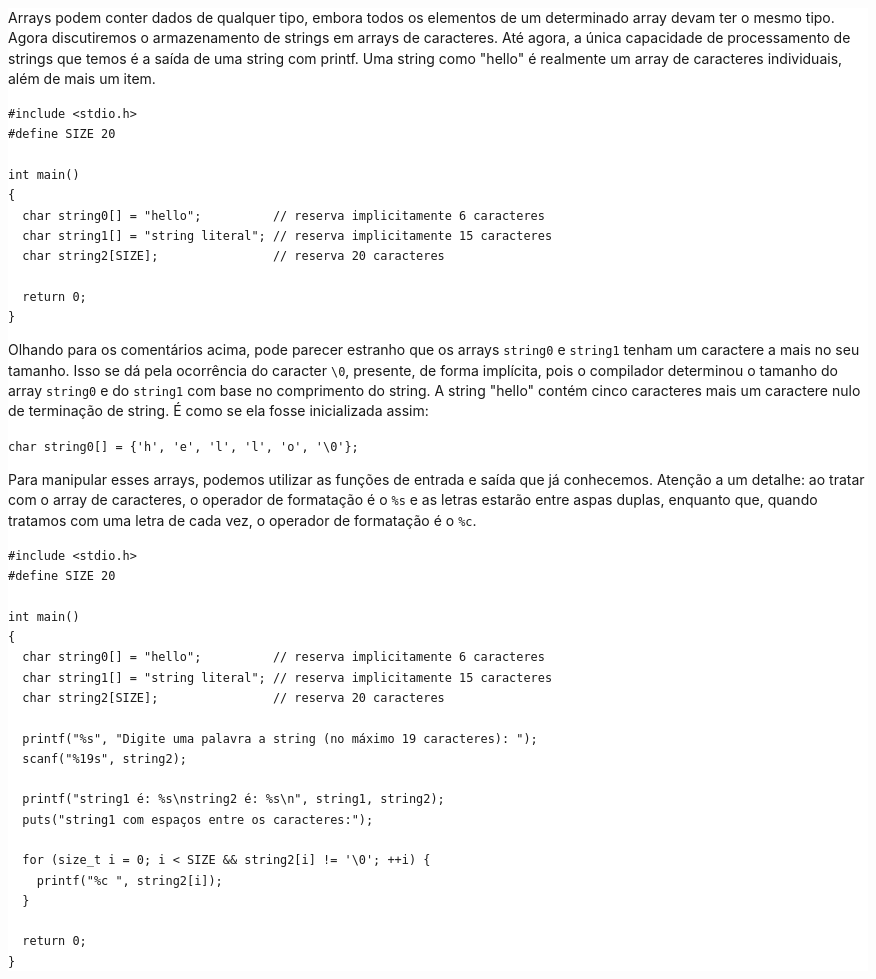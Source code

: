 Arrays podem conter dados de qualquer tipo, embora todos os elementos de um determinado array devam ter o mesmo tipo. Agora discutiremos o armazenamento de strings em arrays de caracteres. Até agora, a única capacidade de processamento de strings que temos é a saída de uma string com printf. Uma string como "hello" é realmente um array de caracteres individuais, além de mais um item.

```
#include <stdio.h>
#define SIZE 20

int main() 
{
  char string0[] = "hello";          // reserva implicitamente 6 caracteres
  char string1[] = "string literal"; // reserva implicitamente 15 caracteres
  char string2[SIZE];                // reserva 20 caracteres

  return 0;
}
```

Olhando para os comentários acima, pode parecer estranho que os arrays `string0` e `string1` tenham um caractere a mais no seu tamanho. Isso se dá pela ocorrência do caracter `\0`, presente, de forma implícita, pois o compilador determinou o tamanho do array `string0` e do `string1` com base no comprimento do string. A string "hello" contém cinco caracteres mais um caractere nulo de terminação de string. É como se ela fosse inicializada assim: 

```
char string0[] = {'h', 'e', 'l', 'l', 'o', '\0'};
```

Para manipular esses arrays, podemos utilizar as funções de entrada e saída que já conhecemos. Atenção a um detalhe: ao tratar com o array de caracteres, o operador de formatação é o `%s` e as letras estarão entre aspas duplas, enquanto que, quando tratamos com uma letra de cada vez, o operador de formatação é o `%c`. 

```
#include <stdio.h>
#define SIZE 20

int main() 
{
  char string0[] = "hello";          // reserva implicitamente 6 caracteres
  char string1[] = "string literal"; // reserva implicitamente 15 caracteres
  char string2[SIZE];                // reserva 20 caracteres

  printf("%s", "Digite uma palavra a string (no máximo 19 caracteres): ");
  scanf("%19s", string2);

  printf("string1 é: %s\nstring2 é: %s\n", string1, string2);
  puts("string1 com espaços entre os caracteres:");

  for (size_t i = 0; i < SIZE && string2[i] != '\0'; ++i) {
    printf("%c ", string2[i]); 
  }

  return 0;
}
```
